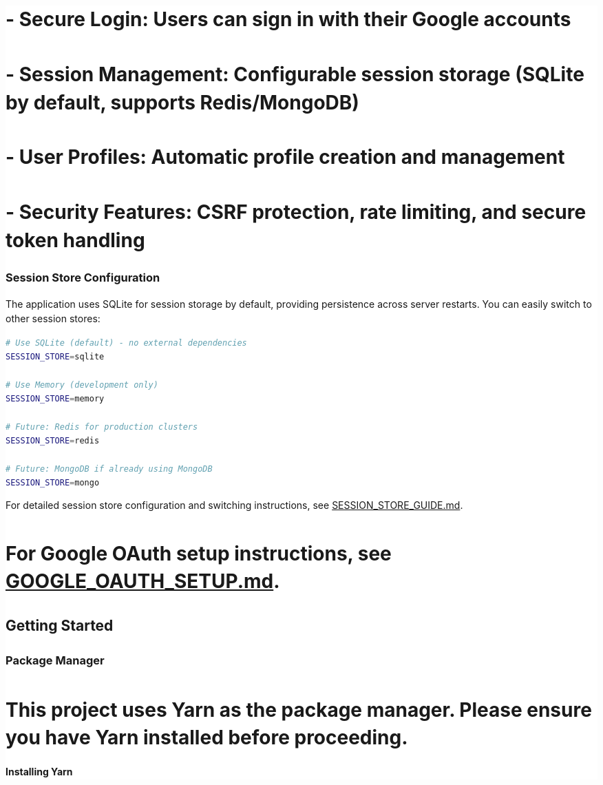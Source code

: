 # - **Secure Login**: Users can sign in with their Google accounts
# - **Session Management**: Configurable session storage (SQLite by default, supports Redis/MongoDB)
# - **User Profiles**: Automatic profile creation and management
# - **Security Features**: CSRF protection, rate limiting, and secure token handling

### Session Store Configuration

The application uses SQLite for session storage by default, providing persistence across server restarts. You can easily switch to other session stores:

```bash
# Use SQLite (default) - no external dependencies
SESSION_STORE=sqlite

# Use Memory (development only)
SESSION_STORE=memory

# Future: Redis for production clusters
SESSION_STORE=redis

# Future: MongoDB if already using MongoDB
SESSION_STORE=mongo
```

For detailed session store configuration and switching instructions, see [SESSION_STORE_GUIDE.md](./SESSION_STORE_GUIDE.md).

# For Google OAuth setup instructions, see [GOOGLE_OAUTH_SETUP.md](./GOOGLE_OAUTH_SETUP.md).

## Getting Started

### Package Manager

# This project uses **Yarn** as the package manager. Please ensure you have Yarn installed before proceeding.

#### Installing Yarn
